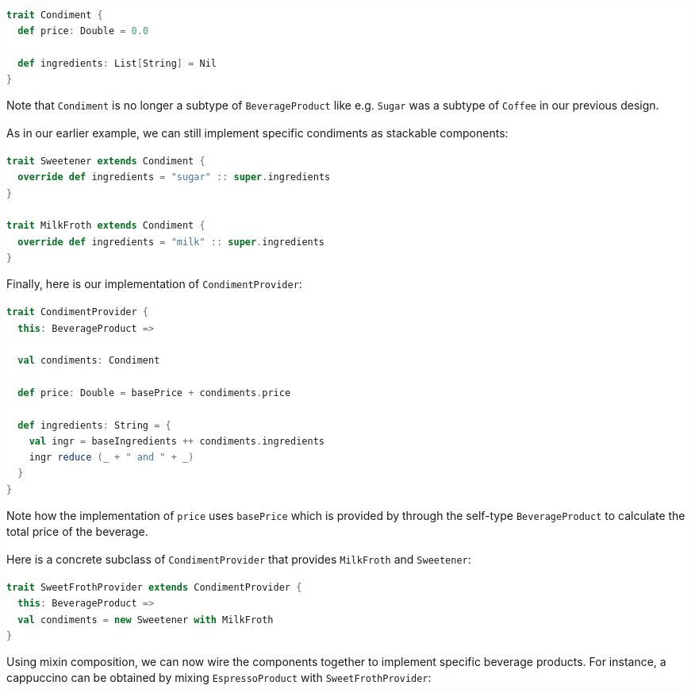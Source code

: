 ```scala
trait Condiment {
  def price: Double = 0.0

  def ingredients: List[String] = Nil
}
```

Note that `Condiment` is no longer a subtype of `BeverageProduct` like
e.g. `Sugar` was a subtype of `Coffee` in our previous design.

As in our earlier example, we can still implement specific condiments
as stackable components:

```scala
trait Sweetener extends Condiment {
  override def ingredients = "sugar" :: super.ingredients
}
  
trait MilkFroth extends Condiment {
  override def ingredients = "milk" :: super.ingredients
}
```

Finally, here is our implementation of `CondimentProvider`:

```scala
trait CondimentProvider {
  this: BeverageProduct =>
  
  val condiments: Condiment
    
  def price: Double = basePrice + condiments.price
      
  def ingredients: String = {
    val ingr = baseIngredients ++ condiments.ingredients
    ingr reduce (_ + " and " + _)
  }
}
```

Note how the implementation of `price` uses `basePrice` which is
provided by through the self-type `BeverageProduct` to calculate the
total price of the beverage.

Here is a concrete subclass of `CondimentProvider` that provides
`MilkFroth` and `Sweetener`:

```scala
trait SweetFrothProvider extends CondimentProvider {
  this: BeverageProduct =>
  val condiments = new Sweetener with MilkFroth
}
```

Using mixin composition, we can now wire the components together to
implement specific beverage products. For instance, a cappuccino can
be obtained by mixing `EspressoProduct` with `SweetFrothProvider`:
